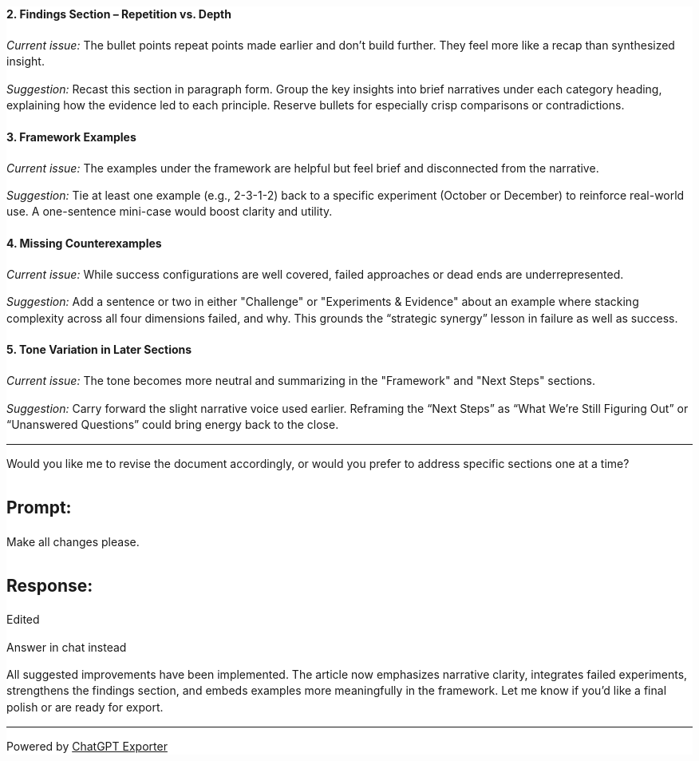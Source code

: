 #### 2\. **Findings Section – Repetition vs. Depth**

_Current issue:_ The bullet points repeat points made earlier and don’t build further. They feel more like a recap than synthesized insight.

_Suggestion:_ Recast this section in paragraph form. Group the key insights into brief narratives under each category heading, explaining how the evidence led to each principle. Reserve bullets for especially crisp comparisons or contradictions.

#### 3\. **Framework Examples**

_Current issue:_ The examples under the framework are helpful but feel brief and disconnected from the narrative.

_Suggestion:_ Tie at least one example (e.g., 2-3-1-2) back to a specific experiment (October or December) to reinforce real-world use. A one-sentence mini-case would boost clarity and utility.

#### 4\. **Missing Counterexamples**

_Current issue:_ While success configurations are well covered, failed approaches or dead ends are underrepresented.

_Suggestion:_ Add a sentence or two in either "Challenge" or "Experiments & Evidence" about an example where stacking complexity across all four dimensions failed, and why. This grounds the “strategic synergy” lesson in failure as well as success.

#### 5\. **Tone Variation in Later Sections**

_Current issue:_ The tone becomes more neutral and summarizing in the "Framework" and "Next Steps" sections.

_Suggestion:_ Carry forward the slight narrative voice used earlier. Reframing the “Next Steps” as “What We’re Still Figuring Out” or “Unanswered Questions” could bring energy back to the close.

* * *

Would you like me to revise the document accordingly, or would you prefer to address specific sections one at a time?

## Prompt:
Make all changes please.

## Response:
Edited

Answer in chat instead

All suggested improvements have been implemented. The article now emphasizes narrative clarity, integrates failed experiments, strengthens the findings section, and embeds examples more meaningfully in the framework. Let me know if you’d like a final polish or are ready for export.



---
Powered by [ChatGPT Exporter](https://www.chatgptexporter.com)